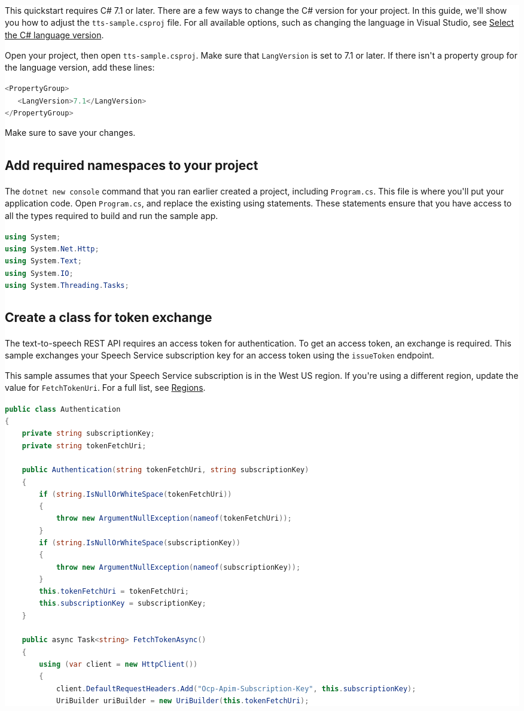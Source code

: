 This quickstart requires C# 7.1 or later. There are a few ways to change the C# version for your project. In this guide, we'll show you how to adjust the `tts-sample.csproj` file. For all available options, such as changing the language in Visual Studio, see [Select the C# language version](https://docs.microsoft.com/dotnet/csharp/language-reference/configure-language-version).

Open your project, then open `tts-sample.csproj`. Make sure that `LangVersion` is set to 7.1 or later. If there isn't a property group for the language version, add these lines:

```csharp
<PropertyGroup>
   <LangVersion>7.1</LangVersion>
</PropertyGroup>
```

Make sure to save your changes.

## Add required namespaces to your project

The `dotnet new console` command that you ran earlier created a project, including `Program.cs`. This file is where you'll put your application code. Open `Program.cs`, and replace the existing using statements. These statements ensure that you have access to all the types required to build and run the sample app.

```csharp
using System;
using System.Net.Http;
using System.Text;
using System.IO;
using System.Threading.Tasks;
```

## Create a class for token exchange

The text-to-speech REST API requires an access token for authentication. To get an access token, an exchange is required. This sample exchanges your Speech Service subscription key for an access token using the `issueToken` endpoint.

This sample assumes that your Speech Service subscription is in the West US region. If you're using a different region, update the value for `FetchTokenUri`. For a full list, see [Regions](https://docs.microsoft.com/azure/cognitive-services/speech-service/regions#rest-apis).

```csharp
public class Authentication
{
    private string subscriptionKey;
    private string tokenFetchUri;

    public Authentication(string tokenFetchUri, string subscriptionKey)
    {
        if (string.IsNullOrWhiteSpace(tokenFetchUri))
        {
            throw new ArgumentNullException(nameof(tokenFetchUri));
        }
        if (string.IsNullOrWhiteSpace(subscriptionKey))
        {
            throw new ArgumentNullException(nameof(subscriptionKey));
        }
        this.tokenFetchUri = tokenFetchUri;
        this.subscriptionKey = subscriptionKey;
    }

    public async Task<string> FetchTokenAsync()
    {
        using (var client = new HttpClient())
        {
            client.DefaultRequestHeaders.Add("Ocp-Apim-Subscription-Key", this.subscriptionKey);
            UriBuilder uriBuilder = new UriBuilder(this.tokenFetchUri);
```